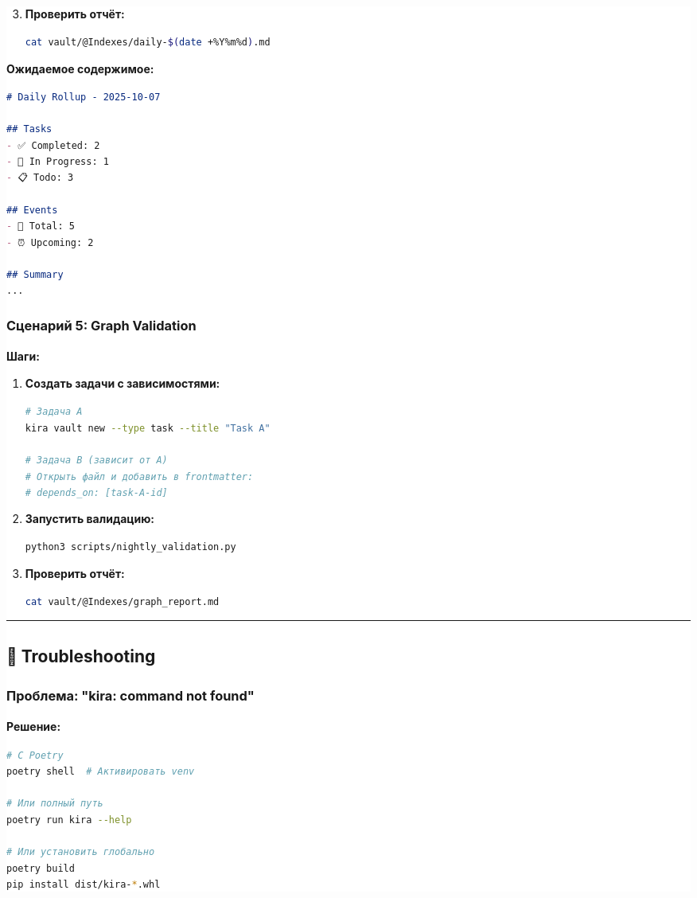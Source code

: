 3. **Проверить отчёт:**
   ```bash
   cat vault/@Indexes/daily-$(date +%Y%m%d).md
   ```

**Ожидаемое содержимое:**

```markdown
# Daily Rollup - 2025-10-07

## Tasks
- ✅ Completed: 2
- 🔄 In Progress: 1
- 📋 Todo: 3

## Events
- 📅 Total: 5
- ⏰ Upcoming: 2

## Summary
...
```

### Сценарий 5: Graph Validation

**Шаги:**

1. **Создать задачи с зависимостями:**
   ```bash
   # Задача A
   kira vault new --type task --title "Task A"
   
   # Задача B (зависит от A)
   # Открыть файл и добавить в frontmatter:
   # depends_on: [task-A-id]
   ```

2. **Запустить валидацию:**
   ```bash
   python3 scripts/nightly_validation.py
   ```

3. **Проверить отчёт:**
   ```bash
   cat vault/@Indexes/graph_report.md
   ```

---

## 🔧 Troubleshooting

### Проблема: "kira: command not found"

**Решение:**

```bash
# С Poetry
poetry shell  # Активировать venv

# Или полный путь
poetry run kira --help

# Или установить глобально
poetry build
pip install dist/kira-*.whl
```
